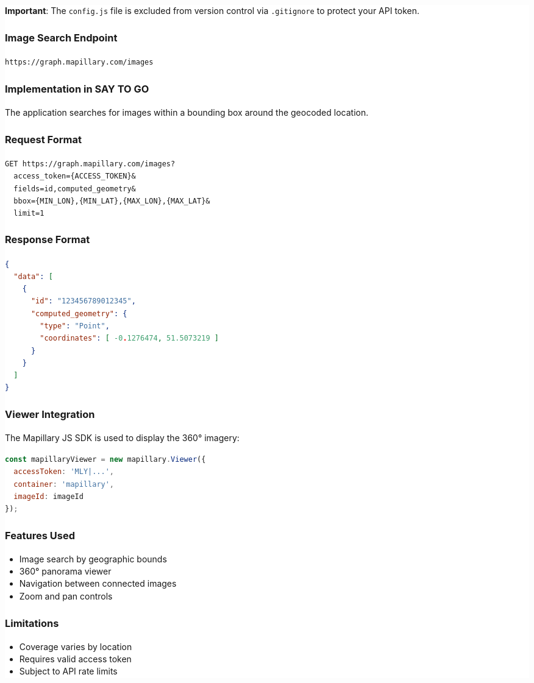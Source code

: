 **Important**: The `config.js` file is excluded from version control via `.gitignore` to protect your API token.

### Image Search Endpoint
```
https://graph.mapillary.com/images
```

### Implementation in SAY TO GO
The application searches for images within a bounding box around the geocoded location.

### Request Format
```
GET https://graph.mapillary.com/images?
  access_token={ACCESS_TOKEN}&
  fields=id,computed_geometry&
  bbox={MIN_LON},{MIN_LAT},{MAX_LON},{MAX_LAT}&
  limit=1
```

### Response Format
```json
{
  "data": [
    {
      "id": "123456789012345",
      "computed_geometry": {
        "type": "Point",
        "coordinates": [ -0.1276474, 51.5073219 ]
      }
    }
  ]
}
```

### Viewer Integration
The Mapillary JS SDK is used to display the 360° imagery:
```javascript
const mapillaryViewer = new mapillary.Viewer({
  accessToken: 'MLY|...',
  container: 'mapillary',
  imageId: imageId
});
```

### Features Used
- Image search by geographic bounds
- 360° panorama viewer
- Navigation between connected images
- Zoom and pan controls

### Limitations
- Coverage varies by location
- Requires valid access token
- Subject to API rate limits
